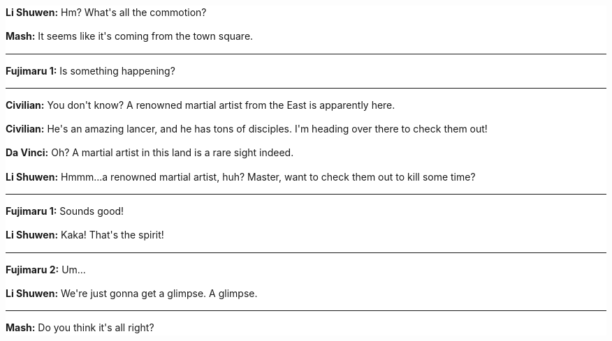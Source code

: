  
**Li Shuwen:**
Hm? What's all the commotion?

 
**Mash:**
It seems like it's coming from the town square.

 

---

**Fujimaru 1:**
Is something happening?


---
 
**Civilian:**
You don't know? A renowned martial artist from the East is apparently here.

 
**Civilian:**
He's an amazing lancer, and he has tons of disciples.
I'm heading over there to check them out!

 
**Da Vinci:**
Oh? A martial artist in this land is a rare sight indeed.

 
**Li Shuwen:**
Hmmm...a renowned martial artist, huh?
Master, want to check them out to kill some time?

 

---

**Fujimaru 1:**
Sounds good!
 
**Li Shuwen:**
Kaka! That's the spirit!

 

---

**Fujimaru 2:**
Um...
 
**Li Shuwen:**
We're just gonna get a glimpse.
A glimpse.

 


---
 
**Mash:**
Do you think it's all right?

